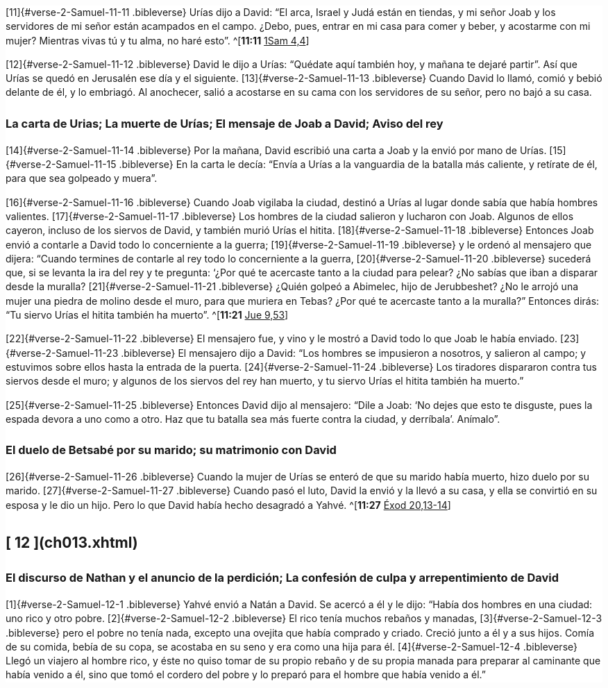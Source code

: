 [11]{#verse-2-Samuel-11-11 .bibleverse} Urías dijo a David: “El arca, Israel y Judá están en tiendas, y mi señor Joab y los servidores de mi señor están acampados en el campo. ¿Debo, pues, entrar en mi casa para comer y beber, y acostarme con mi mujer? Mientras vivas tú y tu alma, no haré esto”. ^[**11:11** [1Sam 4,4](ch012.xhtml#verse-1-Samuel-4-4)]

[12]{#verse-2-Samuel-11-12 .bibleverse} David le dijo a Urías: “Quédate aquí también hoy, y mañana te dejaré partir”. Así que Urías se quedó en Jerusalén ese día y el siguiente. [13]{#verse-2-Samuel-11-13 .bibleverse} Cuando David lo llamó, comió y bebió delante de él, y lo embriagó. Al anochecer, salió a acostarse en su cama con los servidores de su señor, pero no bajó a su casa.

### La carta de Urias; La muerte de Urías; El mensaje de Joab a David; Aviso del rey
[14]{#verse-2-Samuel-11-14 .bibleverse} Por la mañana, David escribió una carta a Joab y la envió por mano de Urías. [15]{#verse-2-Samuel-11-15 .bibleverse} En la carta le decía: “Envía a Urías a la vanguardia de la batalla más caliente, y retírate de él, para que sea golpeado y muera”.

[16]{#verse-2-Samuel-11-16 .bibleverse} Cuando Joab vigilaba la ciudad, destinó a Urías al lugar donde sabía que había hombres valientes. [17]{#verse-2-Samuel-11-17 .bibleverse} Los hombres de la ciudad salieron y lucharon con Joab. Algunos de ellos cayeron, incluso de los siervos de David, y también murió Urías el hitita. [18]{#verse-2-Samuel-11-18 .bibleverse} Entonces Joab envió a contarle a David todo lo concerniente a la guerra; [19]{#verse-2-Samuel-11-19 .bibleverse} y le ordenó al mensajero que dijera: “Cuando termines de contarle al rey todo lo concerniente a la guerra, [20]{#verse-2-Samuel-11-20 .bibleverse} sucederá que, si se levanta la ira del rey y te pregunta: ‘¿Por qué te acercaste tanto a la ciudad para pelear? ¿No sabías que iban a disparar desde la muralla? [21]{#verse-2-Samuel-11-21 .bibleverse} ¿Quién golpeó a Abimelec, hijo de Jerubbeshet? ¿No le arrojó una mujer una piedra de molino desde el muro, para que muriera en Tebas? ¿Por qué te acercaste tanto a la muralla?” Entonces dirás: “Tu siervo Urías el hitita también ha muerto”. ^[**11:21** [Jue 9,53](ch010.xhtml#verse-Jueces-9-53)]

[22]{#verse-2-Samuel-11-22 .bibleverse} El mensajero fue, y vino y le mostró a David todo lo que Joab le había enviado. [23]{#verse-2-Samuel-11-23 .bibleverse} El mensajero dijo a David: “Los hombres se impusieron a nosotros, y salieron al campo; y estuvimos sobre ellos hasta la entrada de la puerta. [24]{#verse-2-Samuel-11-24 .bibleverse} Los tiradores dispararon contra tus siervos desde el muro; y algunos de los siervos del rey han muerto, y tu siervo Urías el hitita también ha muerto.”

[25]{#verse-2-Samuel-11-25 .bibleverse} Entonces David dijo al mensajero: “Dile a Joab: ‘No dejes que esto te disguste, pues la espada devora a uno como a otro. Haz que tu batalla sea más fuerte contra la ciudad, y derríbala’. Anímalo”.

### El duelo de Betsabé por su marido; su matrimonio con David
[26]{#verse-2-Samuel-11-26 .bibleverse} Cuando la mujer de Urías se enteró de que su marido había muerto, hizo duelo por su marido. [27]{#verse-2-Samuel-11-27 .bibleverse} Cuando pasó el luto, David la envió y la llevó a su casa, y ella se convirtió en su esposa y le dio un hijo. Pero lo que David había hecho desagradó a Yahvé. ^[**11:27** [Éxod 20,13-14](ch005.xhtml#verse-Éxodo-20-13)]

<h2 class="chaptertitle">[&nbsp;12&nbsp;](ch013.xhtml)<span><span id="chapter-2-Samuel-12"></span></span></h2>

### El discurso de Nathan y el anuncio de la perdición; La confesión de culpa y arrepentimiento de David
[1]{#verse-2-Samuel-12-1 .bibleverse} Yahvé envió a Natán a David. Se acercó a él y le dijo: “Había dos hombres en una ciudad: uno rico y otro pobre. [2]{#verse-2-Samuel-12-2 .bibleverse} El rico tenía muchos rebaños y manadas, [3]{#verse-2-Samuel-12-3 .bibleverse} pero el pobre no tenía nada, excepto una ovejita que había comprado y criado. Creció junto a él y a sus hijos. Comía de su comida, bebía de su copa, se acostaba en su seno y era como una hija para él. [4]{#verse-2-Samuel-12-4 .bibleverse} Llegó un viajero al hombre rico, y éste no quiso tomar de su propio rebaño y de su propia manada para preparar al caminante que había venido a él, sino que tomó el cordero del pobre y lo preparó para el hombre que había venido a él.”
